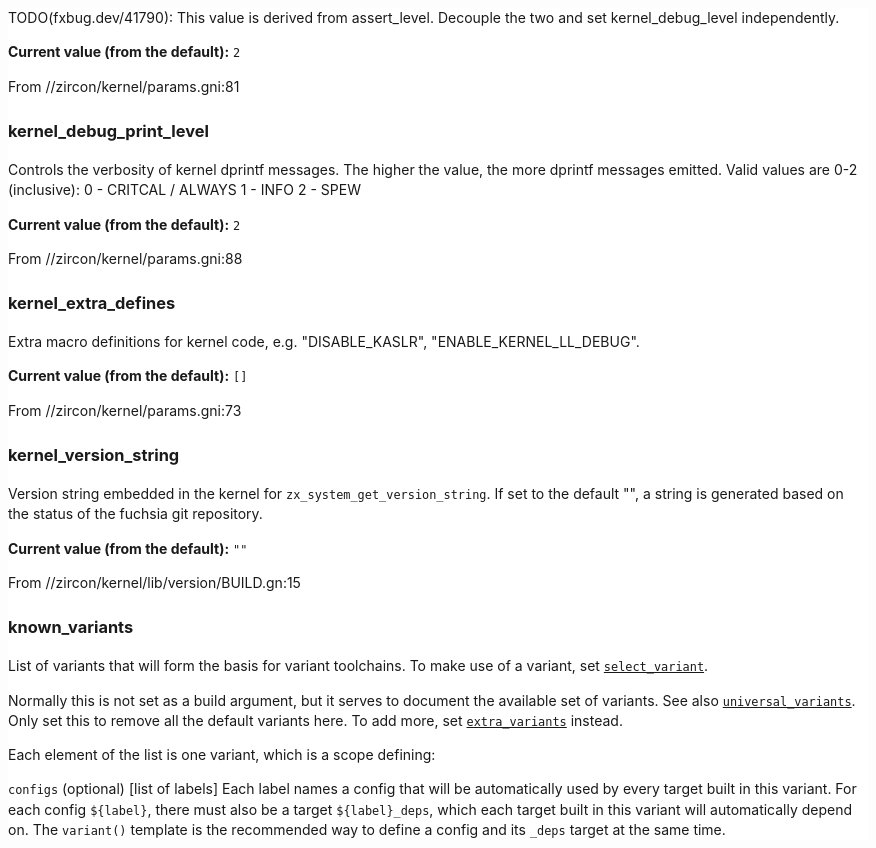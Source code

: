 TODO(fxbug.dev/41790): This value is derived from assert_level.  Decouple
the two and set kernel_debug_level independently.

**Current value (from the default):** `2`

From //zircon/kernel/params.gni:81

### kernel_debug_print_level
Controls the verbosity of kernel dprintf messages. The higher the value,
the more dprintf messages emitted. Valid values are 0-2 (inclusive):
  0 - CRITCAL / ALWAYS
  1 - INFO
  2 - SPEW

**Current value (from the default):** `2`

From //zircon/kernel/params.gni:88

### kernel_extra_defines
Extra macro definitions for kernel code, e.g. "DISABLE_KASLR",
"ENABLE_KERNEL_LL_DEBUG".

**Current value (from the default):** `[]`

From //zircon/kernel/params.gni:73

### kernel_version_string
Version string embedded in the kernel for `zx_system_get_version_string`.
If set to the default "", a string is generated based on the
status of the fuchsia git repository.

**Current value (from the default):** `""`

From //zircon/kernel/lib/version/BUILD.gn:15

### known_variants
List of variants that will form the basis for variant toolchains.
To make use of a variant, set [`select_variant`](#select_variant).

Normally this is not set as a build argument, but it serves to
document the available set of variants.
See also [`universal_variants`](#universal_variants).
Only set this to remove all the default variants here.
To add more, set [`extra_variants`](#extra_variants) instead.

Each element of the list is one variant, which is a scope defining:

  `configs` (optional)
      [list of labels] Each label names a config that will be
      automatically used by every target built in this variant.
      For each config `${label}`, there must also be a target
      `${label}_deps`, which each target built in this variant will
      automatically depend on.  The `variant()` template is the
      recommended way to define a config and its `_deps` target at
      the same time.
